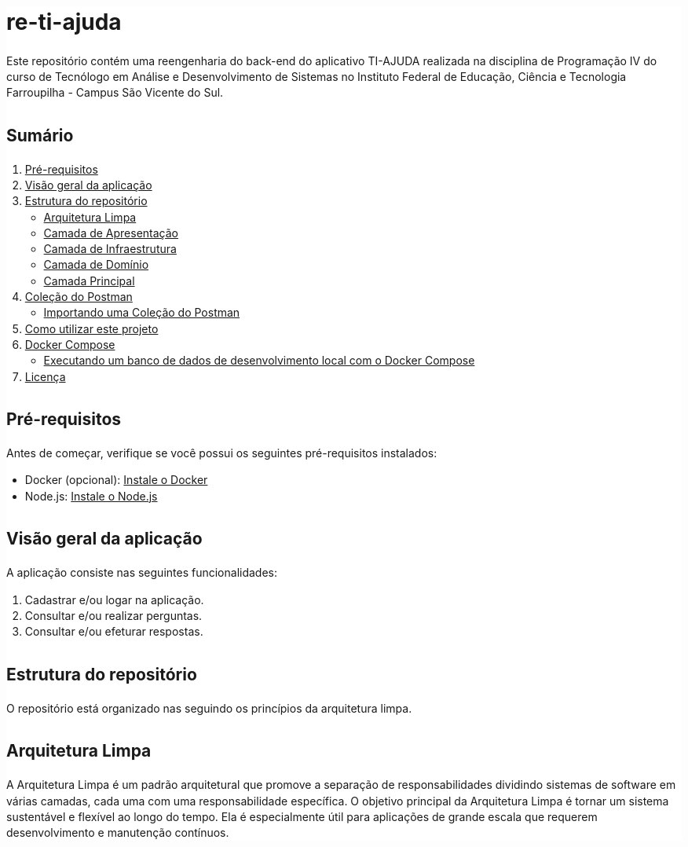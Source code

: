 # re-ti-ajuda

Este repositório contém uma reengenharia do back-end do aplicativo TI-AJUDA realizada na disciplina de Programação IV do curso de Tecnólogo em Análise e Desenvolvimento de Sistemas no Instituto Federal de Educação, Ciência e Tecnologia Farroupilha - Campus São Vicente do Sul.

## Sumário

1. [Pré-requisitos](#pré-requisitos)
2. [Visão geral da aplicação](#visão-geral-da-aplicação)
3. [Estrutura do repositório](#estrutura-do-repositório)
   - [Arquitetura Limpa](#arquitetura-limpa)
   - [Camada de Apresentação](#camada-de-apresentação)
   - [Camada de Infraestrutura](#camada-de-infraestrutura)
   - [Camada de Domínio](#camada-de-domínio)
   - [Camada Principal](#camada-principal)
4. [Coleção do Postman](#coleção-do-postman)
   - [Importando uma Coleção do Postman](#importando-uma-coleção-do-postman)
5. [Como utilizar este projeto](#como-utilizar-este-projeto)
6. [Docker Compose](#docker-compose)
   - [Executando um banco de dados de desenvolvimento local com o Docker Compose](#executando-um-banco-de-dados-de-desenvolvimento-local-com-o-docker-compose)
7. [Licença](#licença)

## Pré-requisitos

Antes de começar, verifique se você possui os seguintes pré-requisitos instalados:

- Docker (opcional): [Instale o Docker](https://docs.docker.com/get-docker/)
- Node.js: [Instale o Node.js](https://nodejs.org/)

## Visão geral da aplicação

A aplicação consiste nas seguintes funcionalidades:

1. Cadastrar e/ou logar na aplicação.
2. Consultar e/ou realizar perguntas.
3. Consultar e/ou efeturar respostas.

## Estrutura do repositório

O repositório está organizado nas seguindo os princípios da arquitetura limpa.

## Arquitetura Limpa

A Arquitetura Limpa é um padrão arquitetural que promove a separação de responsabilidades dividindo sistemas de software em várias camadas, cada uma com uma responsabilidade específica. O objetivo principal da Arquitetura Limpa é tornar um sistema sustentável e flexível ao longo do tempo. Ela é especialmente útil para aplicações de grande escala que requerem desenvolvimento e manutenção contínuos.
